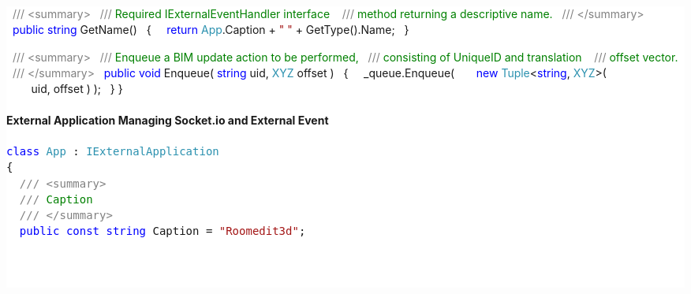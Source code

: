 &nbsp;&nbsp;<span style="color:gray;">///</span><span style="color:green;">&nbsp;</span><span style="color:gray;">&lt;</span><span style="color:gray;">summary</span><span style="color:gray;">&gt;</span>
&nbsp;&nbsp;<span style="color:gray;">///</span><span style="color:green;">&nbsp;Required&nbsp;IExternalEventHandler&nbsp;interface&nbsp;</span>
&nbsp;&nbsp;<span style="color:gray;">///</span><span style="color:green;">&nbsp;method&nbsp;returning&nbsp;a&nbsp;descriptive&nbsp;name.</span>
&nbsp;&nbsp;<span style="color:gray;">///</span><span style="color:green;">&nbsp;</span><span style="color:gray;">&lt;/</span><span style="color:gray;">summary</span><span style="color:gray;">&gt;</span>
&nbsp;&nbsp;<span style="color:blue;">public</span>&nbsp;<span style="color:blue;">string</span>&nbsp;GetName()
&nbsp;&nbsp;{
&nbsp;&nbsp;&nbsp;&nbsp;<span style="color:blue;">return</span>&nbsp;<span style="color:#2b91af;">App</span>.Caption&nbsp;+&nbsp;<span style="color:#a31515;">&quot;&nbsp;&quot;</span>&nbsp;+&nbsp;GetType().Name;
&nbsp;&nbsp;}

&nbsp;&nbsp;<span style="color:gray;">///</span><span style="color:green;">&nbsp;</span><span style="color:gray;">&lt;</span><span style="color:gray;">summary</span><span style="color:gray;">&gt;</span>
&nbsp;&nbsp;<span style="color:gray;">///</span><span style="color:green;">&nbsp;Enqueue&nbsp;a&nbsp;BIM&nbsp;update&nbsp;action&nbsp;to&nbsp;be&nbsp;performed,</span>
&nbsp;&nbsp;<span style="color:gray;">///</span><span style="color:green;">&nbsp;consisting&nbsp;of&nbsp;UniqueID&nbsp;and&nbsp;translation&nbsp;</span>
&nbsp;&nbsp;<span style="color:gray;">///</span><span style="color:green;">&nbsp;offset&nbsp;vector.</span>
&nbsp;&nbsp;<span style="color:gray;">///</span><span style="color:green;">&nbsp;</span><span style="color:gray;">&lt;/</span><span style="color:gray;">summary</span><span style="color:gray;">&gt;</span>
&nbsp;&nbsp;<span style="color:blue;">public</span>&nbsp;<span style="color:blue;">void</span>&nbsp;Enqueue(&nbsp;<span style="color:blue;">string</span>&nbsp;uid,&nbsp;<span style="color:#2b91af;">XYZ</span>&nbsp;offset&nbsp;)
&nbsp;&nbsp;{
&nbsp;&nbsp;&nbsp;&nbsp;_queue.Enqueue(
&nbsp;&nbsp;&nbsp;&nbsp;&nbsp;&nbsp;<span style="color:blue;">new</span>&nbsp;<span style="color:#2b91af;">Tuple</span>&lt;<span style="color:blue;">string</span>,&nbsp;<span style="color:#2b91af;">XYZ</span>&gt;(
&nbsp;&nbsp;&nbsp;&nbsp;&nbsp;&nbsp;&nbsp;&nbsp;uid,&nbsp;offset&nbsp;)&nbsp;);
&nbsp;&nbsp;}
}
</pre>

#### <a name="5"></a>External Application Managing Socket.io and External Event

<pre class="code">
<span style="color:blue;">class</span>&nbsp;<span style="color:#2b91af;">App</span>&nbsp;:&nbsp;<span style="color:#2b91af;">IExternalApplication</span>
{
&nbsp;&nbsp;<span style="color:gray;">///</span><span style="color:green;">&nbsp;</span><span style="color:gray;">&lt;</span><span style="color:gray;">summary</span><span style="color:gray;">&gt;</span>
&nbsp;&nbsp;<span style="color:gray;">///</span><span style="color:green;">&nbsp;Caption</span>
&nbsp;&nbsp;<span style="color:gray;">///</span><span style="color:green;">&nbsp;</span><span style="color:gray;">&lt;/</span><span style="color:gray;">summary</span><span style="color:gray;">&gt;</span>
&nbsp;&nbsp;<span style="color:blue;">public</span>&nbsp;<span style="color:blue;">const</span>&nbsp;<span style="color:blue;">string</span>&nbsp;Caption&nbsp;=&nbsp;<span style="color:#a31515;">&quot;Roomedit3d&quot;</span>;
